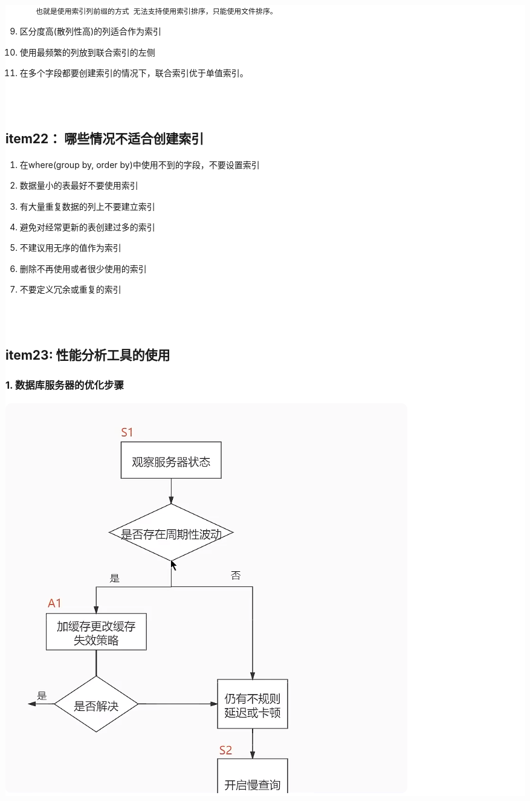    ```text
          也就是使用索引列前缀的方式 无法支持使用索引排序，只能使用文件排序。
   ```
9. 区分度高(散列性高)的列适合作为索引

10. 使用最频繁的列放到联合索引的左侧
11. 在多个字段都要创建索引的情况下，联合索引优于单值索引。


<br/><br/>
## item22： 哪些情况不适合创建索引
1. 在where(group by, order by)中使用不到的字段，不要设置索引

2. 数据量小的表最好不要使用索引
3. 有大量重复数据的列上不要建立索引
4. 避免对经常更新的表创建过多的索引
5. 不建议用无序的值作为索引
6. 删除不再使用或者很少使用的索引
7. 不要定义冗余或重复的索引


<br/><br/>
## item23: 性能分析工具的使用
### 1. 数据库服务器的优化步骤
![](.MySQL_images/79eabbab.png)
